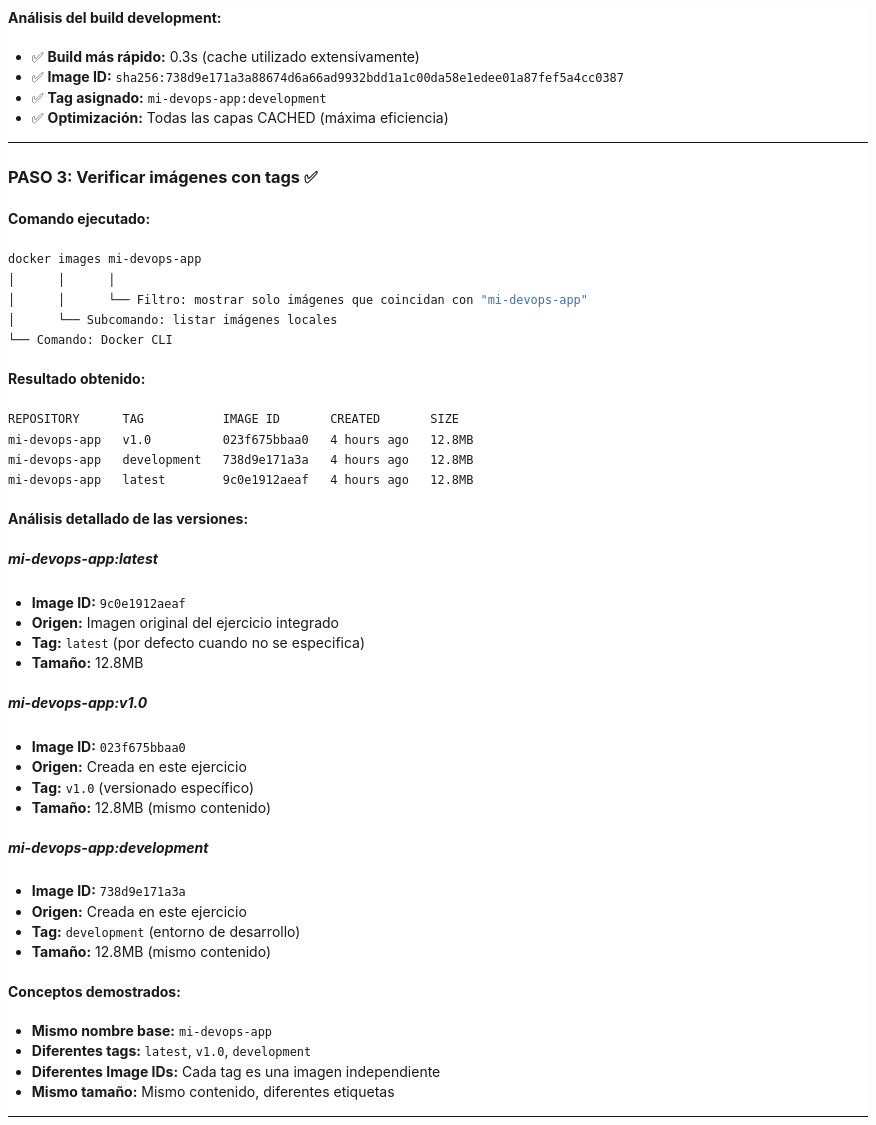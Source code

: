 #### **Análisis del build development:**
- ✅ **Build más rápido:** 0.3s (cache utilizado extensivamente)
- ✅ **Image ID:** `sha256:738d9e171a3a88674d6a66ad9932bdd1a1c00da58e1edee01a87fef5a4cc0387`
- ✅ **Tag asignado:** `mi-devops-app:development`
- ✅ **Optimización:** Todas las capas CACHED (máxima eficiencia)

---

### **PASO 3: Verificar imágenes con tags** ✅

#### **Comando ejecutado:**
```bash
docker images mi-devops-app
│      │      │
│      │      └── Filtro: mostrar solo imágenes que coincidan con "mi-devops-app"
│      └── Subcomando: listar imágenes locales
└── Comando: Docker CLI
```

#### **Resultado obtenido:**
```
REPOSITORY      TAG           IMAGE ID       CREATED       SIZE
mi-devops-app   v1.0          023f675bbaa0   4 hours ago   12.8MB
mi-devops-app   development   738d9e171a3a   4 hours ago   12.8MB
mi-devops-app   latest        9c0e1912aeaf   4 hours ago   12.8MB
```

#### **Análisis detallado de las versiones:**

##### **mi-devops-app:latest**
- **Image ID:** `9c0e1912aeaf`
- **Origen:** Imagen original del ejercicio integrado
- **Tag:** `latest` (por defecto cuando no se especifica)
- **Tamaño:** 12.8MB

##### **mi-devops-app:v1.0**
- **Image ID:** `023f675bbaa0`
- **Origen:** Creada en este ejercicio
- **Tag:** `v1.0` (versionado específico)
- **Tamaño:** 12.8MB (mismo contenido)

##### **mi-devops-app:development**
- **Image ID:** `738d9e171a3a`
- **Origen:** Creada en este ejercicio
- **Tag:** `development` (entorno de desarrollo)
- **Tamaño:** 12.8MB (mismo contenido)

#### **Conceptos demostrados:**
- **Mismo nombre base:** `mi-devops-app`
- **Diferentes tags:** `latest`, `v1.0`, `development`
- **Diferentes Image IDs:** Cada tag es una imagen independiente
- **Mismo tamaño:** Mismo contenido, diferentes etiquetas

---